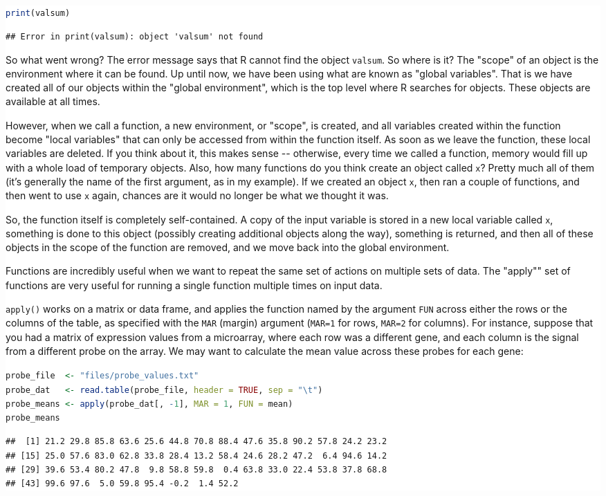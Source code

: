``` r
print(valsum) 
```

    ## Error in print(valsum): object 'valsum' not found

So what went wrong? The error message says that R cannot find the object `valsum`. So where is it? The "scope" of an object is the environment where it can be found. Up until now, we have been using what are known as "global variables". That is we have created all of our objects within the "global environment", which is the top level where R searches for objects. These objects are available at all times.

However, when we call a function, a new environment, or "scope", is created, and all variables created within the function become "local variables" that can only be accessed from within the function itself. As soon as we leave the function, these local variables are deleted. If you think about it, this makes sense -- otherwise, every time we called a function, memory would fill up with a whole load of temporary objects. Also, how many functions do you think create an object called `x`? Pretty much all of them (it’s generally the name of the first argument, as in my example). If we created an object `x`, then ran a couple of functions, and then went to use `x` again, chances are it would no longer be what we thought it was.

So, the function itself is completely self-contained. A copy of the input variable is stored in a new local variable called `x`, something is done to this object (possibly creating additional objects along the way), something is returned, and then all of these objects in the scope of the function are removed, and we move back into the global environment.

Functions are incredibly useful when we want to repeat the same set of actions on multiple sets of data. The "apply"" set of functions are very useful for running a single function multiple times on input data.

`apply()` works on a matrix or data frame, and applies the function named by the argument `FUN` across either the rows or the columns of the table, as specified with the `MAR` (margin) argument (`MAR=1` for rows, `MAR=2` for columns). For instance, suppose that you had a matrix of expression values from a microarray, where each row was a different gene, and each column is the signal from a different probe on the array. We may want to calculate the mean value across these probes for each gene:

``` r
probe_file  <- "files/probe_values.txt"
probe_dat   <- read.table(probe_file, header = TRUE, sep = "\t") 
probe_means <- apply(probe_dat[, -1], MAR = 1, FUN = mean) 
probe_means
```

    ##  [1] 21.2 29.8 85.8 63.6 25.6 44.8 70.8 88.4 47.6 35.8 90.2 57.8 24.2 23.2
    ## [15] 25.0 57.6 83.0 62.8 33.8 28.4 13.2 58.4 24.6 28.2 47.2  6.4 94.6 14.2
    ## [29] 39.6 53.4 80.2 47.8  9.8 58.8 59.8  0.4 63.8 33.0 22.4 53.8 37.8 68.8
    ## [43] 99.6 97.6  5.0 59.8 95.4 -0.2  1.4 52.2
